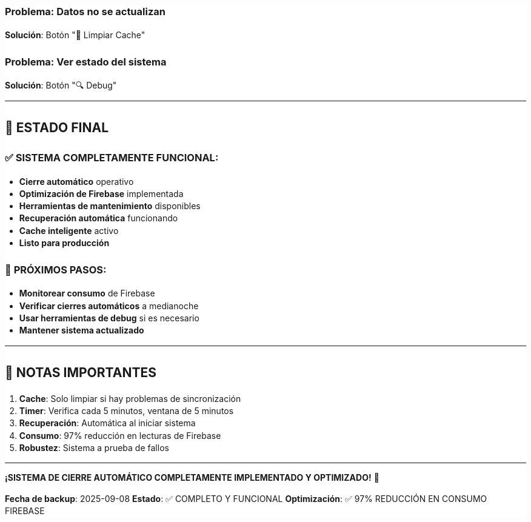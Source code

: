 ### **Problema**: Datos no se actualizan
**Solución**: Botón "🧹 Limpiar Cache"

### **Problema**: Ver estado del sistema
**Solución**: Botón "🔍 Debug"

---

## 🎯 **ESTADO FINAL**

### ✅ **SISTEMA COMPLETAMENTE FUNCIONAL**:
- **Cierre automático** operativo
- **Optimización de Firebase** implementada
- **Herramientas de mantenimiento** disponibles
- **Recuperación automática** funcionando
- **Cache inteligente** activo
- **Listo para producción**

### 🚀 **PRÓXIMOS PASOS**:
- **Monitorear consumo** de Firebase
- **Verificar cierres automáticos** a medianoche
- **Usar herramientas de debug** si es necesario
- **Mantener sistema actualizado**

---

## 📝 **NOTAS IMPORTANTES**

1. **Cache**: Solo limpiar si hay problemas de sincronización
2. **Timer**: Verifica cada 5 minutos, ventana de 5 minutos
3. **Recuperación**: Automática al iniciar sistema
4. **Consumo**: 97% reducción en lecturas de Firebase
5. **Robustez**: Sistema a prueba de fallos

---

**¡SISTEMA DE CIERRE AUTOMÁTICO COMPLETAMENTE IMPLEMENTADO Y OPTIMIZADO!** 🎉

**Fecha de backup**: 2025-09-08
**Estado**: ✅ COMPLETO Y FUNCIONAL
**Optimización**: ✅ 97% REDUCCIÓN EN CONSUMO FIREBASE
